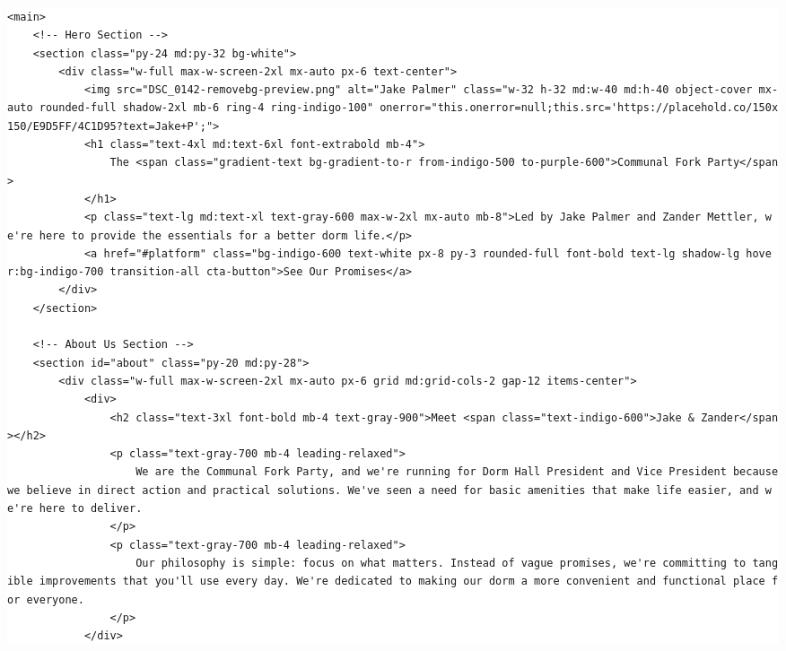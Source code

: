     <main>
        <!-- Hero Section -->
        <section class="py-24 md:py-32 bg-white">
            <div class="w-full max-w-screen-2xl mx-auto px-6 text-center">
                <img src="DSC_0142-removebg-preview.png" alt="Jake Palmer" class="w-32 h-32 md:w-40 md:h-40 object-cover mx-auto rounded-full shadow-2xl mb-6 ring-4 ring-indigo-100" onerror="this.onerror=null;this.src='https://placehold.co/150x150/E9D5FF/4C1D95?text=Jake+P';">
                <h1 class="text-4xl md:text-6xl font-extrabold mb-4">
                    The <span class="gradient-text bg-gradient-to-r from-indigo-500 to-purple-600">Communal Fork Party</span>
                </h1>
                <p class="text-lg md:text-xl text-gray-600 max-w-2xl mx-auto mb-8">Led by Jake Palmer and Zander Mettler, we're here to provide the essentials for a better dorm life.</p>
                <a href="#platform" class="bg-indigo-600 text-white px-8 py-3 rounded-full font-bold text-lg shadow-lg hover:bg-indigo-700 transition-all cta-button">See Our Promises</a>
            </div>
        </section>

        <!-- About Us Section -->
        <section id="about" class="py-20 md:py-28">
            <div class="w-full max-w-screen-2xl mx-auto px-6 grid md:grid-cols-2 gap-12 items-center">
                <div>
                    <h2 class="text-3xl font-bold mb-4 text-gray-900">Meet <span class="text-indigo-600">Jake & Zander</span></h2>
                    <p class="text-gray-700 mb-4 leading-relaxed">
                        We are the Communal Fork Party, and we're running for Dorm Hall President and Vice President because we believe in direct action and practical solutions. We've seen a need for basic amenities that make life easier, and we're here to deliver.
                    </p>
                    <p class="text-gray-700 mb-4 leading-relaxed">
                        Our philosophy is simple: focus on what matters. Instead of vague promises, we're committing to tangible improvements that you'll use every day. We're dedicated to making our dorm a more convenient and functional place for everyone.
                    </p>
                </div>